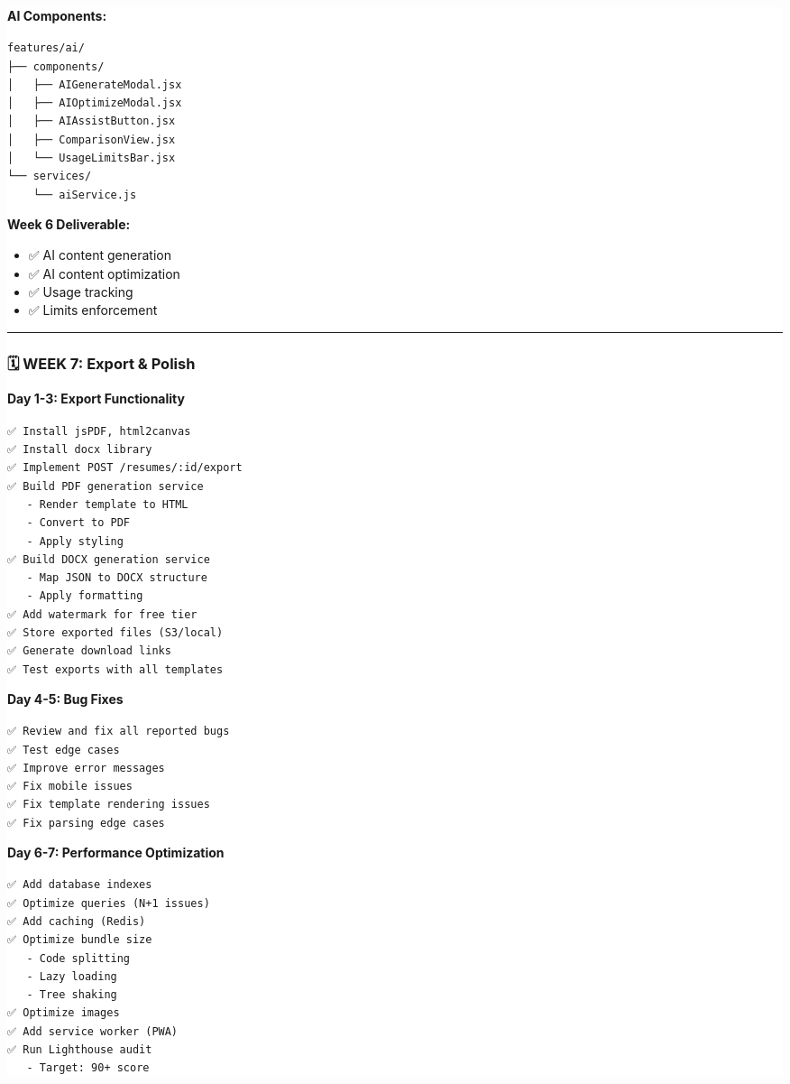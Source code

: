 **AI Components:**
```
features/ai/
├── components/
│   ├── AIGenerateModal.jsx
│   ├── AIOptimizeModal.jsx
│   ├── AIAssistButton.jsx
│   ├── ComparisonView.jsx
│   └── UsageLimitsBar.jsx
└── services/
    └── aiService.js
```

**Week 6 Deliverable:**
- ✅ AI content generation
- ✅ AI content optimization
- ✅ Usage tracking
- ✅ Limits enforcement

---

### 🗓️ WEEK 7: Export & Polish

**Day 1-3: Export Functionality**
```
✅ Install jsPDF, html2canvas
✅ Install docx library
✅ Implement POST /resumes/:id/export
✅ Build PDF generation service
   - Render template to HTML
   - Convert to PDF
   - Apply styling
✅ Build DOCX generation service
   - Map JSON to DOCX structure
   - Apply formatting
✅ Add watermark for free tier
✅ Store exported files (S3/local)
✅ Generate download links
✅ Test exports with all templates
```

**Day 4-5: Bug Fixes**
```
✅ Review and fix all reported bugs
✅ Test edge cases
✅ Improve error messages
✅ Fix mobile issues
✅ Fix template rendering issues
✅ Fix parsing edge cases
```

**Day 6-7: Performance Optimization**
```
✅ Add database indexes
✅ Optimize queries (N+1 issues)
✅ Add caching (Redis)
✅ Optimize bundle size
   - Code splitting
   - Lazy loading
   - Tree shaking
✅ Optimize images
✅ Add service worker (PWA)
✅ Run Lighthouse audit
   - Target: 90+ score
```
